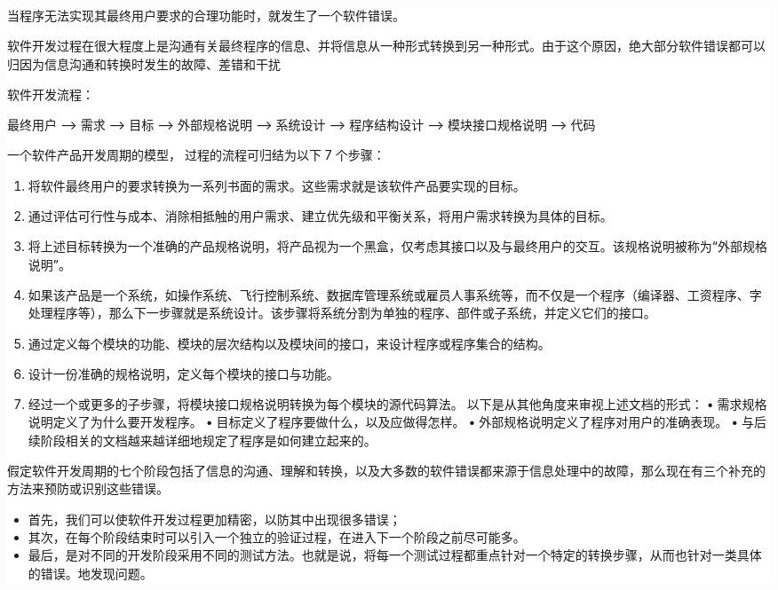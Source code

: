 当程序无法实现其最终用户要求的合理功能时，就发生了一个软件错误。

软件开发过程在很大程度上是沟通有关最终程序的信息、并将信息从一种形式转换到另一种形式。由于这个原因，绝大部分软件错误都可以归因为信息沟通和转换时发生的故障、差错和干扰

软件开发流程：

最终用户 --> 需求 --> 目标 --> 外部规格说明 --> 系统设计 --> 程序结构设计 --> 模块接口规格说明 --> 代码

一个软件产品开发周期的模型， 过程的流程可归结为以下 7 个步骤：

1. 将软件最终用户的要求转换为一系列书面的需求。这些需求就是该软件产品要实现的目标。
2. 通过评估可行性与成本、消除相抵触的用户需求、建立优先级和平衡关系，将用户需求转换为具体的目标。
3. 将上述目标转换为一个准确的产品规格说明，将产品视为一个黑盒，仅考虑其接口以及与最终用户的交互。该规格说明被称为“外部规格说明”。
4. 如果该产品是一个系统，如操作系统、飞行控制系统、数据库管理系统或雇员人事系统等，而不仅是一个程序（编译器、工资程序、字处理程序等），那么下一步骤就是系统设计。该步骤将系统分割为单独的程序、部件或子系统，并定义它们的接口。

5. 通过定义每个模块的功能、模块的层次结构以及模块间的接口，来设计程序或程序集合的结构。
6. 设计一份准确的规格说明，定义每个模块的接口与功能。
7. 经过一个或更多的子步骤，将模块接口规格说明转换为每个模块的源代码算法。
  以下是从其他角度来审视上述文档的形式：
  • 需求规格说明定义了为什么要开发程序。
  • 目标定义了程序要做什么，以及应做得怎样。
  • 外部规格说明定义了程序对用户的准确表现。
  • 与后续阶段相关的文档越来越详细地规定了程序是如何建立起来的。

假定软件开发周期的七个阶段包括了信息的沟通、理解和转换，以及大多数的软件错误都来源于信息处理中的故障，那么现在有三个补充的方法来预防或识别这些错误。

- 首先，我们可以使软件开发过程更加精密，以防其中出现很多错误；
- 其次，在每个阶段结束时可以引入一个独立的验证过程，在进入下一个阶段之前尽可能多。
- 最后，是对不同的开发阶段采用不同的测试方法。也就是说，将每一个测试过程都重点针对一个特定的转换步骤，从而也针对一类具体的错误。地发现问题。







